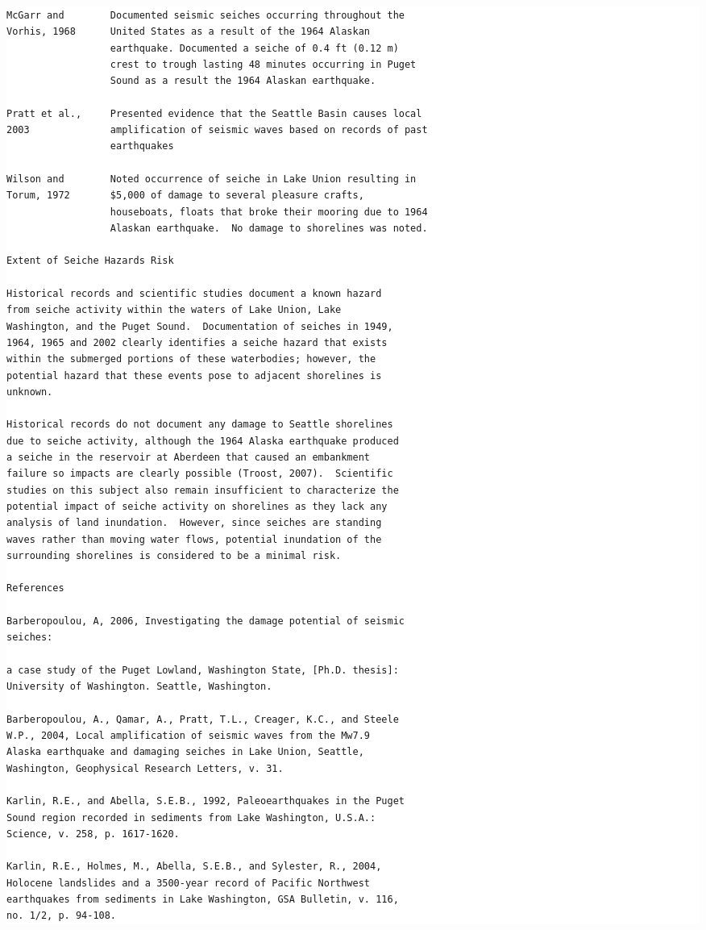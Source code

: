     McGarr and        Documented seismic seiches occurring throughout the  
    Vorhis, 1968      United States as a result of the 1964 Alaskan  
                      earthquake. Documented a seiche of 0.4 ft (0.12 m)  
                      crest to trough lasting 48 minutes occurring in Puget  
                      Sound as a result the 1964 Alaskan earthquake.  
  
    Pratt et al.,     Presented evidence that the Seattle Basin causes local  
    2003              amplification of seismic waves based on records of past  
                      earthquakes  
  
    Wilson and        Noted occurrence of seiche in Lake Union resulting in  
    Torum, 1972       $5,000 of damage to several pleasure crafts,  
                      houseboats, floats that broke their mooring due to 1964  
                      Alaskan earthquake.  No damage to shorelines was noted.  
  
    Extent of Seiche Hazards Risk  
  
    Historical records and scientific studies document a known hazard  
    from seiche activity within the waters of Lake Union, Lake  
    Washington, and the Puget Sound.  Documentation of seiches in 1949,  
    1964, 1965 and 2002 clearly identifies a seiche hazard that exists  
    within the submerged portions of these waterbodies; however, the  
    potential hazard that these events pose to adjacent shorelines is  
    unknown.  
  
    Historical records do not document any damage to Seattle shorelines  
    due to seiche activity, although the 1964 Alaska earthquake produced  
    a seiche in the reservoir at Aberdeen that caused an embankment  
    failure so impacts are clearly possible (Troost, 2007).  Scientific  
    studies on this subject also remain insufficient to characterize the  
    potential impact of seiche activity on shorelines as they lack any  
    analysis of land inundation.  However, since seiches are standing  
    waves rather than moving water flows, potential inundation of the  
    surrounding shorelines is considered to be a minimal risk.  
  
    References  
  
    Barberopoulou, A, 2006, Investigating the damage potential of seismic  
    seiches:  
  
    a case study of the Puget Lowland, Washington State, [Ph.D. thesis]:  
    University of Washington. Seattle, Washington.  
  
    Barberopoulou, A., Qamar, A., Pratt, T.L., Creager, K.C., and Steele  
    W.P., 2004, Local amplification of seismic waves from the Mw7.9  
    Alaska earthquake and damaging seiches in Lake Union, Seattle,  
    Washington, Geophysical Research Letters, v. 31.  
  
    Karlin, R.E., and Abella, S.E.B., 1992, Paleoearthquakes in the Puget  
    Sound region recorded in sediments from Lake Washington, U.S.A.:  
    Science, v. 258, p. 1617-1620.  
  
    Karlin, R.E., Holmes, M., Abella, S.E.B., and Sylester, R., 2004,  
    Holocene landslides and a 3500-year record of Pacific Northwest  
    earthquakes from sediments in Lake Washington, GSA Bulletin, v. 116,  
    no. 1/2, p. 94-108.  
  